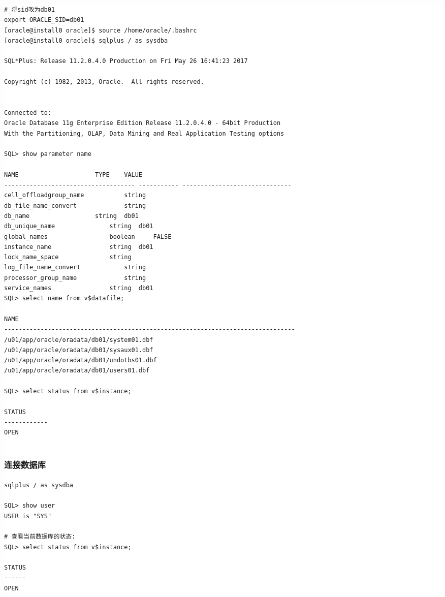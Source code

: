 ```shell
# 将sid改为db01
export ORACLE_SID=db01
[oracle@install0 oracle]$ source /home/oracle/.bashrc
[oracle@install0 oracle]$ sqlplus / as sysdba

SQL*Plus: Release 11.2.0.4.0 Production on Fri May 26 16:41:23 2017

Copyright (c) 1982, 2013, Oracle.  All rights reserved.


Connected to:
Oracle Database 11g Enterprise Edition Release 11.2.0.4.0 - 64bit Production
With the Partitioning, OLAP, Data Mining and Real Application Testing options

SQL> show parameter name

NAME				     TYPE	 VALUE
------------------------------------ ----------- ------------------------------
cell_offloadgroup_name		     string
db_file_name_convert		     string
db_name 			     string	 db01
db_unique_name			     string	 db01
global_names			     boolean	 FALSE
instance_name			     string	 db01
lock_name_space 		     string
log_file_name_convert		     string
processor_group_name		     string
service_names			     string	 db01
SQL> select name from v$datafile;

NAME
--------------------------------------------------------------------------------
/u01/app/oracle/oradata/db01/system01.dbf
/u01/app/oracle/oradata/db01/sysaux01.dbf
/u01/app/oracle/oradata/db01/undotbs01.dbf
/u01/app/oracle/oradata/db01/users01.dbf

SQL> select status from v$instance;

STATUS
------------
OPEN


```

### 连接数据库

```shell
sqlplus / as sysdba

SQL> show user
USER is "SYS"

# 查看当前数据库的状态:
SQL> select status from v$instance;

STATUS
------
OPEN
```

